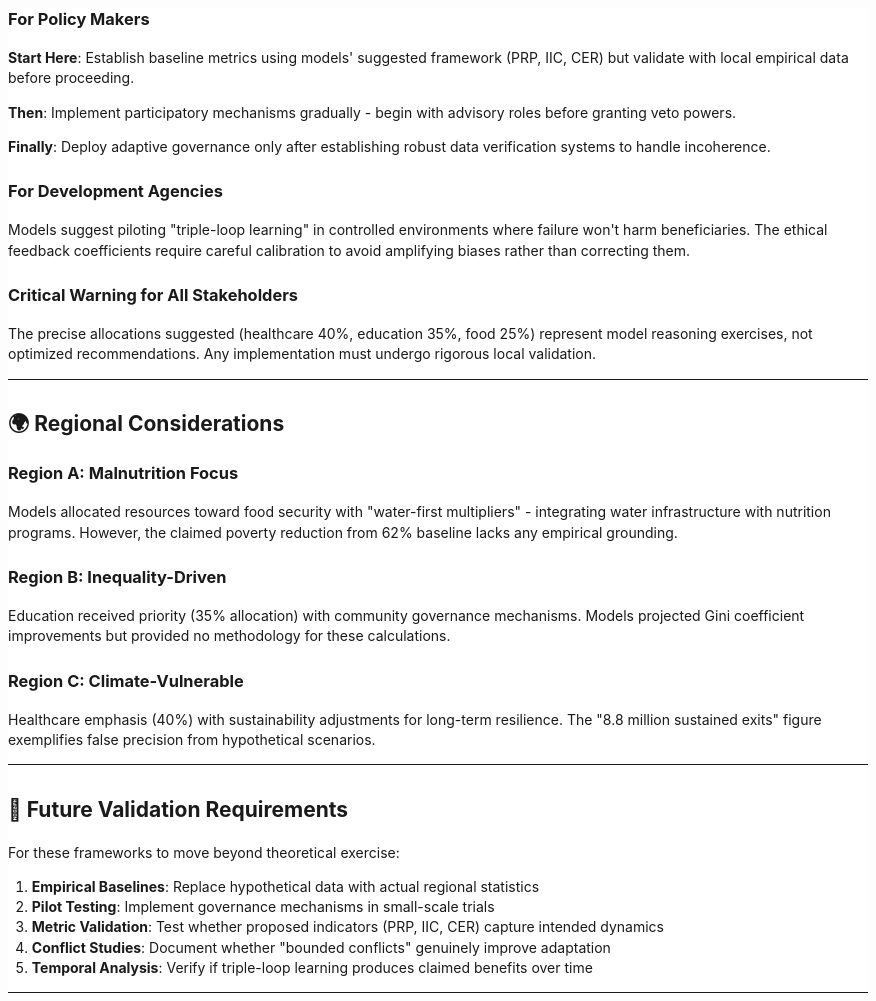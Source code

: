 ### For Policy Makers

**Start Here**: Establish baseline metrics using models' suggested framework (PRP, IIC, CER) but validate with local empirical data before proceeding.

**Then**: Implement participatory mechanisms gradually - begin with advisory roles before granting veto powers.

**Finally**: Deploy adaptive governance only after establishing robust data verification systems to handle incoherence.

### For Development Agencies

Models suggest piloting "triple-loop learning" in controlled environments where failure won't harm beneficiaries. The ethical feedback coefficients require careful calibration to avoid amplifying biases rather than correcting them.

### Critical Warning for All Stakeholders

The precise allocations suggested (healthcare 40%, education 35%, food 25%) represent model reasoning exercises, not optimized recommendations. Any implementation must undergo rigorous local validation.

---

## 🌍 Regional Considerations

### Region A: Malnutrition Focus
Models allocated resources toward food security with "water-first multipliers" - integrating water infrastructure with nutrition programs. However, the claimed poverty reduction from 62% baseline lacks any empirical grounding.

### Region B: Inequality-Driven
Education received priority (35% allocation) with community governance mechanisms. Models projected Gini coefficient improvements but provided no methodology for these calculations.

### Region C: Climate-Vulnerable
Healthcare emphasis (40%) with sustainability adjustments for long-term resilience. The "8.8 million sustained exits" figure exemplifies false precision from hypothetical scenarios.

---

## 🔮 Future Validation Requirements

For these frameworks to move beyond theoretical exercise:
1. **Empirical Baselines**: Replace hypothetical data with actual regional statistics
2. **Pilot Testing**: Implement governance mechanisms in small-scale trials
3. **Metric Validation**: Test whether proposed indicators (PRP, IIC, CER) capture intended dynamics
4. **Conflict Studies**: Document whether "bounded conflicts" genuinely improve adaptation
5. **Temporal Analysis**: Verify if triple-loop learning produces claimed benefits over time

---